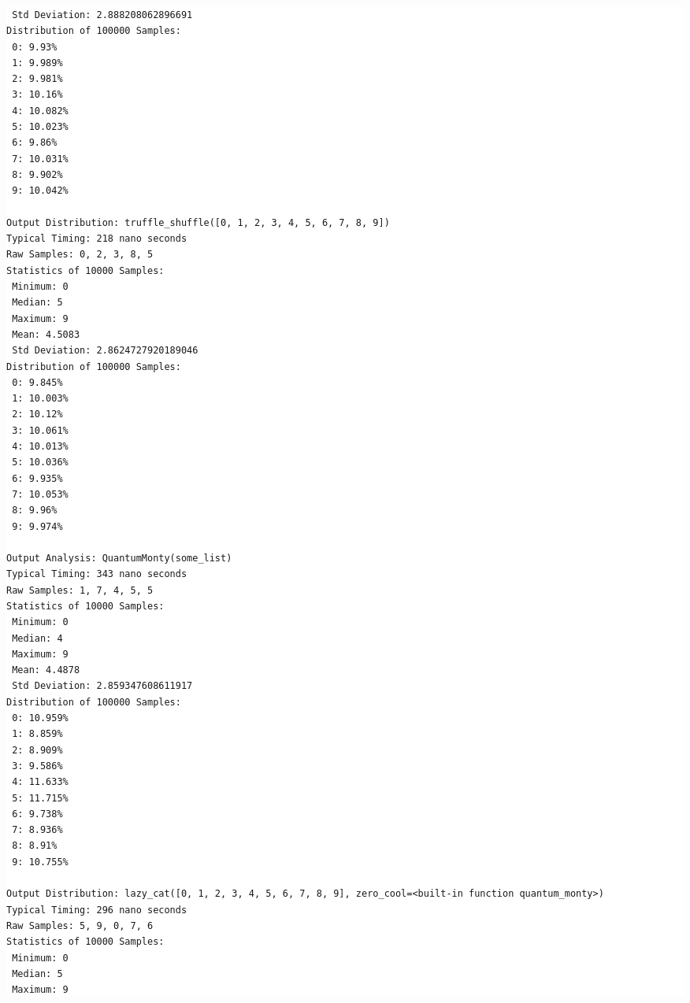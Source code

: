```
 Std Deviation: 2.888208062896691
Distribution of 100000 Samples:
 0: 9.93%
 1: 9.989%
 2: 9.981%
 3: 10.16%
 4: 10.082%
 5: 10.023%
 6: 9.86%
 7: 10.031%
 8: 9.902%
 9: 10.042%

Output Distribution: truffle_shuffle([0, 1, 2, 3, 4, 5, 6, 7, 8, 9])
Typical Timing: 218 nano seconds
Raw Samples: 0, 2, 3, 8, 5
Statistics of 10000 Samples:
 Minimum: 0
 Median: 5
 Maximum: 9
 Mean: 4.5083
 Std Deviation: 2.8624727920189046
Distribution of 100000 Samples:
 0: 9.845%
 1: 10.003%
 2: 10.12%
 3: 10.061%
 4: 10.013%
 5: 10.036%
 6: 9.935%
 7: 10.053%
 8: 9.96%
 9: 9.974%

Output Analysis: QuantumMonty(some_list)
Typical Timing: 343 nano seconds
Raw Samples: 1, 7, 4, 5, 5
Statistics of 10000 Samples:
 Minimum: 0
 Median: 4
 Maximum: 9
 Mean: 4.4878
 Std Deviation: 2.859347608611917
Distribution of 100000 Samples:
 0: 10.959%
 1: 8.859%
 2: 8.909%
 3: 9.586%
 4: 11.633%
 5: 11.715%
 6: 9.738%
 7: 8.936%
 8: 8.91%
 9: 10.755%

Output Distribution: lazy_cat([0, 1, 2, 3, 4, 5, 6, 7, 8, 9], zero_cool=<built-in function quantum_monty>)
Typical Timing: 296 nano seconds
Raw Samples: 5, 9, 0, 7, 6
Statistics of 10000 Samples:
 Minimum: 0
 Median: 5
 Maximum: 9
```